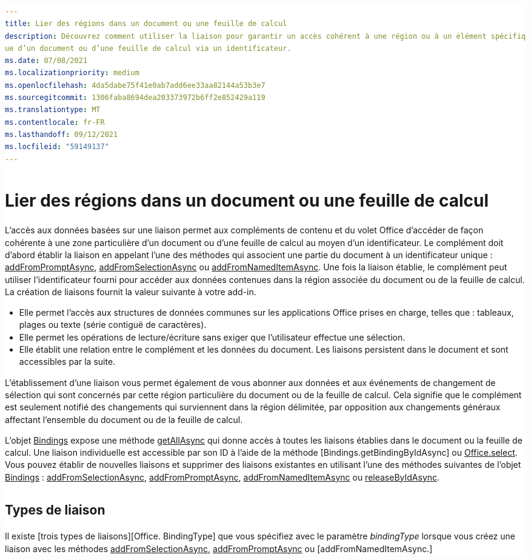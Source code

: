```yaml
---
title: Lier des régions dans un document ou une feuille de calcul
description: Découvrez comment utiliser la liaison pour garantir un accès cohérent à une région ou à un élément spécifique d’un document ou d’une feuille de calcul via un identificateur.
ms.date: 07/08/2021
ms.localizationpriority: medium
ms.openlocfilehash: 4da5dabe75f41e0ab7add6ee33aa82144a53b3e7
ms.sourcegitcommit: 1306faba8694dea203373972b6ff2e852429a119
ms.translationtype: MT
ms.contentlocale: fr-FR
ms.lasthandoff: 09/12/2021
ms.locfileid: "59149137"
---
```

# <a name="bind-to-regions-in-a-document-or-spreadsheet"></a>Lier des régions dans un document ou une feuille de calcul

L’accès aux données basées sur une liaison permet aux compléments de contenu et du volet Office d’accéder de façon cohérente à une zone particulière d’un document ou d’une feuille de calcul au moyen d’un identificateur. Le complément doit d’abord établir la liaison en appelant l’une des méthodes qui associent une partie du document à un identificateur unique : [addFromPromptAsync], [addFromSelectionAsync] ou [addFromNamedItemAsync]. Une fois la liaison établie, le complément peut utiliser l’identificateur fourni pour accéder aux données contenues dans la région associée du document ou de la feuille de calcul. La création de liaisons fournit la valeur suivante à votre add-in.

- Elle permet l’accès aux structures de données communes sur les applications Office prises en charge, telles que : tableaux, plages ou texte (série contiguë de caractères).
- Elle permet les opérations de lecture/écriture sans exiger que l’utilisateur effectue une sélection.
- Elle établit une relation entre le complément et les données du document. Les liaisons persistent dans le document et sont accessibles par la suite.

L’établissement d’une liaison vous permet également de vous abonner aux données et aux événements de changement de sélection qui sont concernés par cette région particulière du document ou de la feuille de calcul. Cela signifie que le complément est seulement notifié des changements qui surviennent dans la région délimitée, par opposition aux changements généraux affectant l’ensemble du document ou de la feuille de calcul.

L’objet [Bindings] expose une méthode [getAllAsync] qui donne accès à toutes les liaisons établies dans le document ou la feuille de calcul. Une liaison individuelle est accessible par son ID à l’aide de la méthode [Bindings.getBindingByIdAsync] ou [Office.select]. Vous pouvez établir de nouvelles liaisons et supprimer des liaisons existantes en utilisant l’une des méthodes suivantes de l’objet [Bindings] : [addFromSelectionAsync], [addFromPromptAsync], [addFromNamedItemAsync] ou [releaseByIdAsync].

## <a name="binding-types"></a>Types de liaison

Il existe [trois types de liaisons][Office. BindingType] que vous spécifiez avec le paramètre _bindingType_ lorsque vous créez une liaison avec les méthodes [addFromSelectionAsync], [addFromPromptAsync] ou [addFromNamedItemAsync.]


[Binding]:               /javascript/api/office/office.binding
[MatrixBinding]:         /javascript/api/office/office.matrixbinding
[TableBinding]:          /javascript/api/office/office.tablebinding
[TextBinding]:           /javascript/api/office/office.textbinding
[getDataAsync]:          /javascript/api/office/office.binding#getDataAsync_options__callback_
[setDataAsync]:          /javascript/api/office/office.binding#setDataAsync_data__options__callback_
[SelectionChanged]:      /javascript/api/office/office.bindingselectionchangedeventargs
[addHandlerAsync]:       /javascript/api/office/office.binding#addHandlerAsync_eventType__handler__options__callback_
[removeHandlerAsync]:    /javascript/api/office/office.binding#removeHandlerAsync_eventType__options__callback_
[Bindings]:              /javascript/api/office/office.bindings
[getByIdAsync]:          /javascript/api/office/office.bindings#getByIdAsync_id__options__callback_
[getAllAsync]:           /javascript/api/office/office.bindings#getAllAsync_options__callback_
[addFromNamedItemAsync]: /javascript/api/office/office.bindings#addFromNamedItemAsync_itemName__bindingType__options__callback_
[addFromSelectionAsync]: /javascript/api/office/office.bindings#addFromSelectionAsync_bindingType__options__callback_
[addFromPromptAsync]:    /javascript/api/office/office.bindings#addFromPromptAsync_bindingType__options__callback_
[releaseByIdAsync]:      /javascript/api/office/office.bindings#releaseByIdAsync_id__options__callback_
[AsyncResult]:          /javascript/api/office/office.asyncresult
[Office.BindingType]:   /javascript/api/office/office.bindingtype
[Office.select]:        /javascript/api/office 
[Office.EventType]:     /javascript/api/office/office.eventtype 
[Document.bindings]:    /javascript/api/office/office.document
[TableBinding.rowCount]: /javascript/api/office/office.tablebinding
[BindingSelectionChangedEventArgs]: /javascript/api/office/office.bindingselectionchangedeventargs